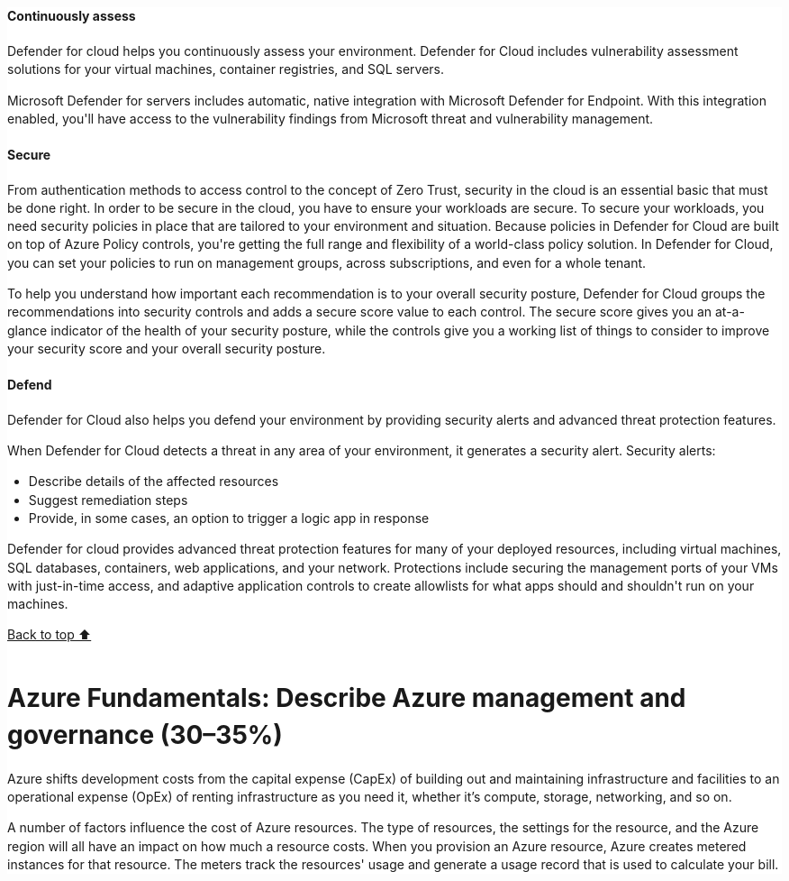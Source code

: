 #### Continuously assess

Defender for cloud helps you continuously assess your environment. Defender for Cloud includes vulnerability assessment solutions for your virtual machines, container registries, and SQL servers.

Microsoft Defender for servers includes automatic, native integration with Microsoft Defender for Endpoint. With this integration enabled, you'll have access to the vulnerability findings from Microsoft threat and vulnerability management.

#### Secure

From authentication methods to access control to the concept of Zero Trust, security in the cloud is an essential basic that must be done right. In order to be secure in the cloud, you have to ensure your workloads are secure. To secure your workloads, you need security policies in place that are tailored to your environment and situation. Because policies in Defender for Cloud are built on top of Azure Policy controls, you're getting the full range and flexibility of a world-class policy solution. In Defender for Cloud, you can set your policies to run on management groups, across subscriptions, and even for a whole tenant.

To help you understand how important each recommendation is to your overall security posture, Defender for Cloud groups the recommendations into security controls and adds a secure score value to each control. The secure score gives you an at-a-glance indicator of the health of your security posture, while the controls give you a working list of things to consider to improve your security score and your overall security posture.

#### Defend

Defender for Cloud also helps you defend your environment by providing security alerts and advanced threat protection features.

When Defender for Cloud detects a threat in any area of your environment, it generates a security alert. Security alerts:

- Describe details of the affected resources
- Suggest remediation steps
- Provide, in some cases, an option to trigger a logic app in response

Defender for cloud provides advanced threat protection features for many of your deployed resources, including virtual machines, SQL databases, containers, web applications, and your network. Protections include securing the management ports of your VMs with just-in-time access, and adaptive application controls to create allowlists for what apps should and shouldn't run on your machines.



[Back to top ⬆️](#index)

# Azure Fundamentals: Describe Azure management and governance (30–35%)

Azure shifts development costs from the capital expense (CapEx) of building out and maintaining infrastructure and facilities to an operational expense (OpEx) of renting infrastructure as you need it, whether it’s compute, storage, networking, and so on.

A number of factors influence the cost of Azure resources. The type of resources, the settings for the resource, and the Azure region will all have an impact on how much a resource costs. When you provision an Azure resource, Azure creates metered instances for that resource. The meters track the resources' usage and generate a usage record that is used to calculate your bill.
